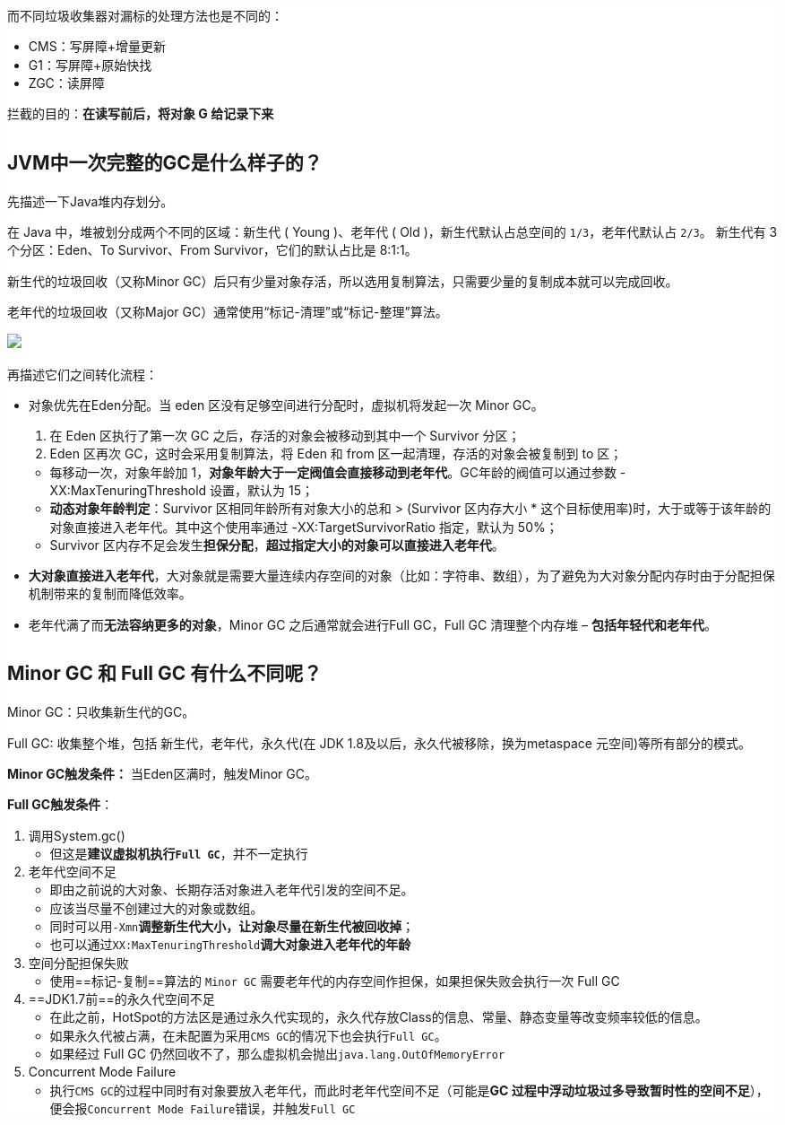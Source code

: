 而不同垃圾收集器对漏标的处理方法也是不同的：
- CMS：写屏障+增量更新
- G1：写屏障+原始快找
- ZGC：读屏障

拦截的目的：**在读写前后，将对象 G 给记录下来**




## JVM中一次完整的GC是什么样子的？

先描述一下Java堆内存划分。

在 Java 中，堆被划分成两个不同的区域：新生代 ( Young )、老年代 ( Old )，新生代默认占总空间的 `1/3`，老年代默认占 `2/3`。
新生代有 3 个分区：Eden、To Survivor、From Survivor，它们的默认占比是 8:1:1。

新生代的垃圾回收（又称Minor GC）后只有少量对象存活，所以选用复制算法，只需要少量的复制成本就可以完成回收。

老年代的垃圾回收（又称Major GC）通常使用“标记-清理”或“标记-整理”算法。

![](http://blog-img.coolsen.cn/img/image-20210329225348086.png)

再描述它们之间转化流程：

* 对象优先在Eden分配。当 eden 区没有足够空间进行分配时，虚拟机将发起一次 Minor GC。

  1. 在 Eden 区执行了第一次 GC 之后，存活的对象会被移动到其中一个 Survivor 分区；
  2. Eden 区再次 GC，这时会采用复制算法，将 Eden 和 from 区一起清理，存活的对象会被复制到 to 区；

  - 每移动一次，对象年龄加 1，**对象年龄大于一定阀值会直接移动到老年代**。GC年龄的阀值可以通过参数 -XX:MaxTenuringThreshold 设置，默认为 15；
  - **动态对象年龄判定**：Survivor 区相同年龄所有对象大小的总和 > (Survivor 区内存大小 * 这个目标使用率)时，大于或等于该年龄的对象直接进入老年代。其中这个使用率通过 -XX:TargetSurvivorRatio 指定，默认为 50%；
  - Survivor 区内存不足会发生**担保分配**，**超过指定大小的对象可以直接进入老年代**。

* **大对象直接进入老年代**，大对象就是需要大量连续内存空间的对象（比如：字符串、数组），为了避免为大对象分配内存时由于分配担保机制带来的复制而降低效率。

* 老年代满了而**无法容纳更多的对象**，Minor GC 之后通常就会进行Full GC，Full GC 清理整个内存堆 – **包括年轻代和老年代**。

## Minor GC 和 Full GC 有什么不同呢？

Minor GC：只收集新生代的GC。

Full GC: 收集整个堆，包括 新生代，老年代，永久代(在 JDK 1.8及以后，永久代被移除，换为metaspace 元空间)等所有部分的模式。

**Minor GC触发条件：** 当Eden区满时，触发Minor GC。

**Full GC触发条件**：


1. 调用System.gc()
   - 但这是**建议虚拟机执行`Full GC`**，并不一定执行
2. 老年代空间不足
   - 即由之前说的大对象、长期存活对象进入老年代引发的空间不足。
   - 应该当尽量不创建过大的对象或数组。
   - 同时可以用`-Xmn`**调整新生代大小，让对象尽量在新生代被回收掉**；
   - 也可以通过`XX:MaxTenuringThreshold`**调大对象进入老年代的年龄**
3. 空间分配担保失败
   - 使用==标记-复制==算法的 `Minor GC` 需要老年代的内存空间作担保，如果担保失败会执行一次 Full GC
4.  ==JDK1.7前==的永久代空间不足
       - 在此之前，HotSpot的方法区是通过永久代实现的，永久代存放Class的信息、常量、静态变量等改变频率较低的信息。
       - 如果永久代被占满，在未配置为采用`CMS GC`的情况下也会执行`Full GC`。
       - 如果经过 Full GC 仍然回收不了，那么虚拟机会抛出`java.lang.OutOfMemoryError` 
5. Concurrent Mode Failure
   - 执行`CMS GC`的过程中同时有对象要放入老年代，而此时老年代空间不足（可能是**GC 过程中浮动垃圾过多导致暂时性的空间不足**），便会报`Concurrent Mode Failure`错误，并触发`Full GC`
